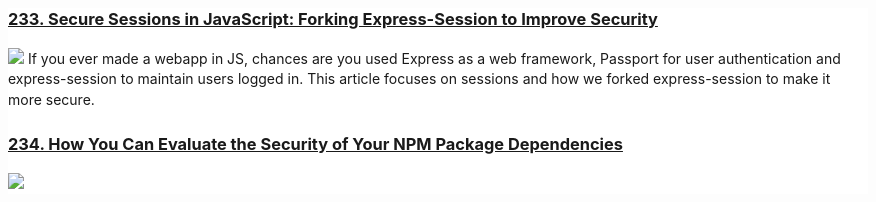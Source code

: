 ### [233. Secure Sessions in JavaScript: Forking Express-Session to Improve Security](https://hackernoon.com/secure-sessions-in-javascript-forking-express-session-to-improve-security-s62c35mk)
![](https://cdn.hackernoon.com/images/OfBgU60E2IVl4uEe0h0tIxrGUFe2-pa1m3ohx.jpeg)
If you ever made a webapp in JS, chances are you used Express as a web framework, Passport for user authentication and express-session to maintain users logged in. This article focuses on sessions and how we forked express-session to make it more secure.

### [234. How You Can Evaluate the Security of Your NPM Package Dependencies](https://hackernoon.com/how-you-can-evaluate-the-security-of-your-npm-package-dependencies-2vbb3yf2)
![](https://cdn.hackernoon.com/images/pyfd3y5a.jpg)
